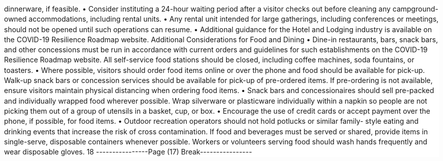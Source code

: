  
   
 
  
    
  
  
  
 
 
   
 
  
 
  
  
 
  
 
 
  
   
  
   
            
     
 
  
dinnerware, if feasible. 
• Consider instituting a 24-hour waiting period after a visitor checks out 
before cleaning any campground-owned accommodations, including 
rental units. 
• Any rental unit intended for large gatherings, including conferences or 
meetings, should not be opened until such operations can resume. 
• Additional guidance for the Hotel and Lodging industry is available on the 
COVID-19 Resilience Roadmap website. 
Additional Considerations for Food and Dining 
• Dine-in restaurants, bars, snack bars, and other concessions must be run in 
accordance with current orders and guidelines for such establishments on 
the COVID-19 Resilience Roadmap website. All self-service food stations 
should be closed, including coffee machines, soda fountains, or toasters. 
• Where possible, visitors should order food items online or over the phone 
and food should be available for pick-up. Walk-up snack bars or 
concession services should be available for pick-up of pre-ordered items. If 
pre-ordering is not available, ensure visitors maintain physical distancing 
when ordering food items. 
• Snack bars and concessionaires should sell pre-packed and individually 
wrapped food wherever possible. Wrap silverware or plasticware 
individually within a napkin so people are not picking them out of a group 
of utensils in a basket, cup, or box. 
• Encourage the use of credit cards or accept payment over the phone, if 
possible, for food items. 
• Outdoor recreation operators should not hold potlucks or similar family-
style eating and drinking events that increase the risk of cross 
contamination. If food and beverages must be served or shared, provide 
items in single-serve, disposable containers whenever possible. Workers or 
volunteers serving food should wash hands frequently and wear disposable 
gloves. 
18
----------------Page (17) Break----------------
 
 
 
  
  
 